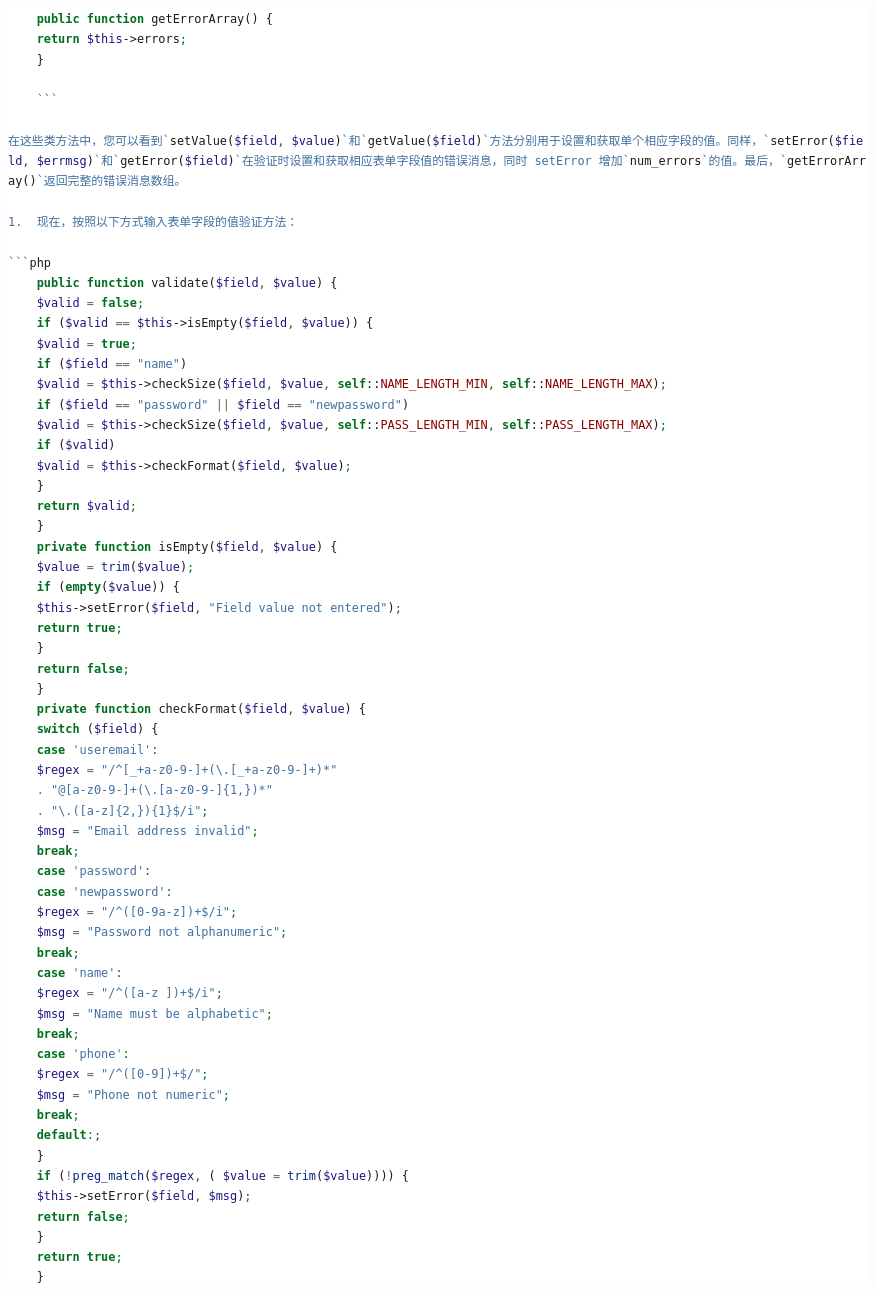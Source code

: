 ```php
    public function getErrorArray() {
    return $this->errors;
    }

    ```

在这些类方法中，您可以看到`setValue($field, $value)`和`getValue($field)`方法分别用于设置和获取单个相应字段的值。同样，`setError($field, $errmsg)`和`getError($field)`在验证时设置和获取相应表单字段值的错误消息，同时 setError 增加`num_errors`的值。最后，`getErrorArray()`返回完整的错误消息数组。

1.  现在，按照以下方式输入表单字段的值验证方法：

```php
    public function validate($field, $value) {
    $valid = false;
    if ($valid == $this->isEmpty($field, $value)) {
    $valid = true;
    if ($field == "name")
    $valid = $this->checkSize($field, $value, self::NAME_LENGTH_MIN, self::NAME_LENGTH_MAX);
    if ($field == "password" || $field == "newpassword")
    $valid = $this->checkSize($field, $value, self::PASS_LENGTH_MIN, self::PASS_LENGTH_MAX);
    if ($valid)
    $valid = $this->checkFormat($field, $value);
    }
    return $valid;
    }
    private function isEmpty($field, $value) {
    $value = trim($value);
    if (empty($value)) {
    $this->setError($field, "Field value not entered");
    return true;
    }
    return false;
    }
    private function checkFormat($field, $value) {
    switch ($field) {
    case 'useremail':
    $regex = "/^[_+a-z0-9-]+(\.[_+a-z0-9-]+)*"
    . "@[a-z0-9-]+(\.[a-z0-9-]{1,})*"
    . "\.([a-z]{2,}){1}$/i";
    $msg = "Email address invalid";
    break;
    case 'password':
    case 'newpassword':
    $regex = "/^([0-9a-z])+$/i";
    $msg = "Password not alphanumeric";
    break;
    case 'name':
    $regex = "/^([a-z ])+$/i";
    $msg = "Name must be alphabetic";
    break;
    case 'phone':
    $regex = "/^([0-9])+$/";
    $msg = "Phone not numeric";
    break;
    default:;
    }
    if (!preg_match($regex, ( $value = trim($value)))) {
    $this->setError($field, $msg);
    return false;
    }
    return true;
    }
```